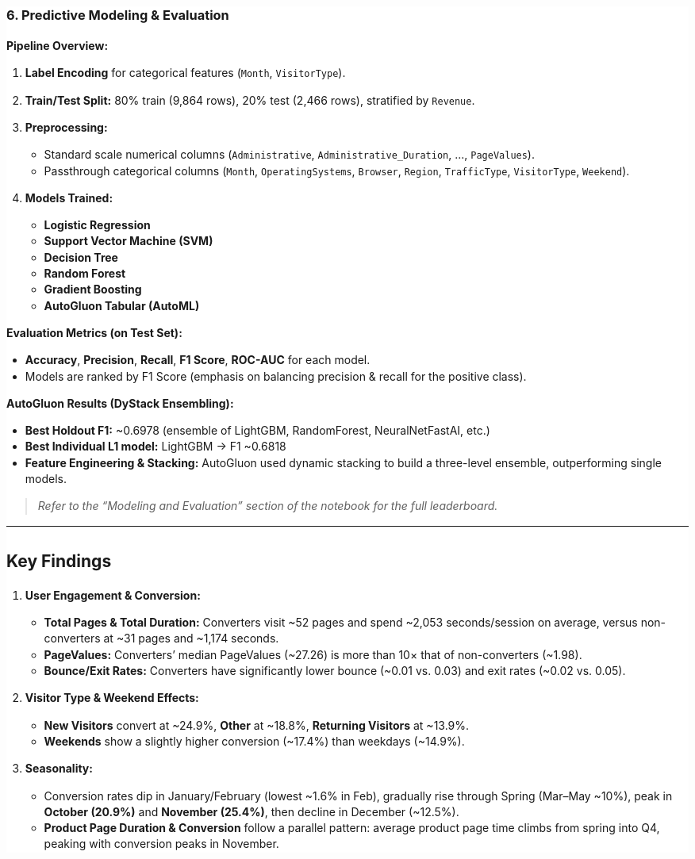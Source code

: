 
### 6. Predictive Modeling & Evaluation

**Pipeline Overview:**

1. **Label Encoding** for categorical features (`Month`, `VisitorType`).
2. **Train/Test Split:** 80% train (9,864 rows), 20% test (2,466 rows), stratified by `Revenue`.
3. **Preprocessing:**

   * Standard scale numerical columns (`Administrative`, `Administrative_Duration`, ..., `PageValues`).
   * Passthrough categorical columns (`Month`, `OperatingSystems`, `Browser`, `Region`, `TrafficType`, `VisitorType`, `Weekend`).
4. **Models Trained:**

   * **Logistic Regression**
   * **Support Vector Machine (SVM)**
   * **Decision Tree**
   * **Random Forest**
   * **Gradient Boosting**
   * **AutoGluon Tabular (AutoML)**

**Evaluation Metrics (on Test Set):**

* **Accuracy**, **Precision**, **Recall**, **F1 Score**, **ROC-AUC** for each model.
* Models are ranked by F1 Score (emphasis on balancing precision & recall for the positive class).

**AutoGluon Results (DyStack Ensembling):**

* **Best Holdout F1:** \~0.6978 (ensemble of LightGBM, RandomForest, NeuralNetFastAI, etc.)
* **Best Individual L1 model:** LightGBM → F1 \~0.6818
* **Feature Engineering & Stacking:** AutoGluon used dynamic stacking to build a three-level ensemble, outperforming single models.

> *Refer to the “Modeling and Evaluation” section of the notebook for the full leaderboard.*

---

## Key Findings

1. **User Engagement & Conversion:**

   * **Total Pages & Total Duration:** Converters visit \~52 pages and spend \~2,053 seconds/session on average, versus non-converters at \~31 pages and \~1,174 seconds.
   * **PageValues:** Converters’ median PageValues (\~27.26) is more than 10× that of non-converters (\~1.98).
   * **Bounce/Exit Rates:** Converters have significantly lower bounce (\~0.01 vs. 0.03) and exit rates (\~0.02 vs. 0.05).

2. **Visitor Type & Weekend Effects:**

   * **New Visitors** convert at \~24.9%, **Other** at \~18.8%, **Returning Visitors** at \~13.9%.
   * **Weekends** show a slightly higher conversion (\~17.4%) than weekdays (\~14.9%).

3. **Seasonality:**

   * Conversion rates dip in January/February (lowest \~1.6% in Feb), gradually rise through Spring (Mar–May \~10%), peak in **October (20.9%)** and **November (25.4%)**, then decline in December (\~12.5%).
   * **Product Page Duration & Conversion** follow a parallel pattern: average product page time climbs from spring into Q4, peaking with conversion peaks in November.
